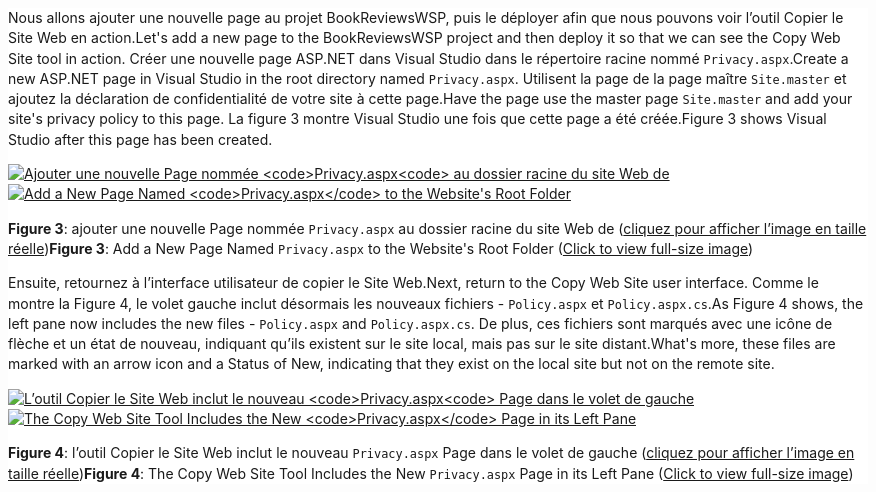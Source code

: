 <span data-ttu-id="58117-146">Nous allons ajouter une nouvelle page au projet BookReviewsWSP, puis le déployer afin que nous pouvons voir l’outil Copier le Site Web en action.</span><span class="sxs-lookup"><span data-stu-id="58117-146">Let's add a new page to the BookReviewsWSP project and then deploy it so that we can see the Copy Web Site tool in action.</span></span> <span data-ttu-id="58117-147">Créer une nouvelle page ASP.NET dans Visual Studio dans le répertoire racine nommé `Privacy.aspx`.</span><span class="sxs-lookup"><span data-stu-id="58117-147">Create a new ASP.NET page in Visual Studio in the root directory named `Privacy.aspx`.</span></span> <span data-ttu-id="58117-148">Utilisent la page de la page maître `Site.master` et ajoutez la déclaration de confidentialité de votre site à cette page.</span><span class="sxs-lookup"><span data-stu-id="58117-148">Have the page use the master page `Site.master` and add your site's privacy policy to this page.</span></span> <span data-ttu-id="58117-149">La figure 3 montre Visual Studio une fois que cette page a été créée.</span><span class="sxs-lookup"><span data-stu-id="58117-149">Figure 3 shows Visual Studio after this page has been created.</span></span>


<span data-ttu-id="58117-150">[![Ajouter une nouvelle Page nommée &lt;code&gt;Privacy.aspx&lt;code&gt; au dossier racine du site Web de](deploying-your-site-using-visual-studio-cs/_static/image8.png)](deploying-your-site-using-visual-studio-cs/_static/image7.png)</span><span class="sxs-lookup"><span data-stu-id="58117-150">[![Add a New Page Named &lt;code&gt;Privacy.aspx&lt;/code&gt; to the Website's Root Folder](deploying-your-site-using-visual-studio-cs/_static/image8.png)](deploying-your-site-using-visual-studio-cs/_static/image7.png)</span></span>

<span data-ttu-id="58117-151">**Figure 3**: ajouter une nouvelle Page nommée `Privacy.aspx` au dossier racine du site Web de ([cliquez pour afficher l’image en taille réelle](deploying-your-site-using-visual-studio-cs/_static/image9.png))</span><span class="sxs-lookup"><span data-stu-id="58117-151">**Figure 3**: Add a New Page Named `Privacy.aspx` to the Website's Root Folder ([Click to view full-size image](deploying-your-site-using-visual-studio-cs/_static/image9.png))</span></span>


<span data-ttu-id="58117-152">Ensuite, retournez à l’interface utilisateur de copier le Site Web.</span><span class="sxs-lookup"><span data-stu-id="58117-152">Next, return to the Copy Web Site user interface.</span></span> <span data-ttu-id="58117-153">Comme le montre la Figure 4, le volet gauche inclut désormais les nouveaux fichiers - `Policy.aspx` et `Policy.aspx.cs`.</span><span class="sxs-lookup"><span data-stu-id="58117-153">As Figure 4 shows, the left pane now includes the new files - `Policy.aspx` and `Policy.aspx.cs`.</span></span> <span data-ttu-id="58117-154">De plus, ces fichiers sont marqués avec une icône de flèche et un état de nouveau, indiquant qu’ils existent sur le site local, mais pas sur le site distant.</span><span class="sxs-lookup"><span data-stu-id="58117-154">What's more, these files are marked with an arrow icon and a Status of New, indicating that they exist on the local site but not on the remote site.</span></span>


<span data-ttu-id="58117-155">[![L’outil Copier le Site Web inclut le nouveau &lt;code&gt;Privacy.aspx&lt;code&gt; Page dans le volet de gauche](deploying-your-site-using-visual-studio-cs/_static/image11.png)](deploying-your-site-using-visual-studio-cs/_static/image10.png)</span><span class="sxs-lookup"><span data-stu-id="58117-155">[![The Copy Web Site Tool Includes the New &lt;code&gt;Privacy.aspx&lt;/code&gt; Page in its Left Pane](deploying-your-site-using-visual-studio-cs/_static/image11.png)](deploying-your-site-using-visual-studio-cs/_static/image10.png)</span></span>

<span data-ttu-id="58117-156">**Figure 4**: l’outil Copier le Site Web inclut le nouveau `Privacy.aspx` Page dans le volet de gauche ([cliquez pour afficher l’image en taille réelle](deploying-your-site-using-visual-studio-cs/_static/image12.png))</span><span class="sxs-lookup"><span data-stu-id="58117-156">**Figure 4**: The Copy Web Site Tool Includes the New `Privacy.aspx` Page in its Left Pane ([Click to view full-size image](deploying-your-site-using-visual-studio-cs/_static/image12.png))</span></span>
